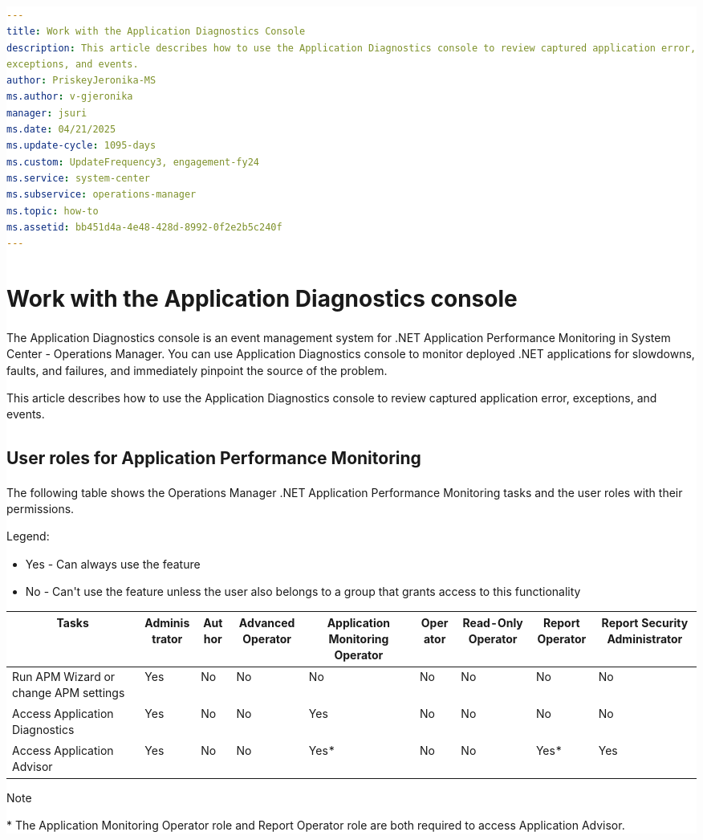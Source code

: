 ```yaml
---
title: Work with the Application Diagnostics Console
description: This article describes how to use the Application Diagnostics console to review captured application error, exceptions, and events.
author: PriskeyJeronika-MS
ms.author: v-gjeronika
manager: jsuri
ms.date: 04/21/2025
ms.update-cycle: 1095-days
ms.custom: UpdateFrequency3, engagement-fy24
ms.service: system-center
ms.subservice: operations-manager
ms.topic: how-to
ms.assetid: bb451d4a-4e48-428d-8992-0f2e2b5c240f
---
```


# Work with the Application Diagnostics console



The Application Diagnostics console is an event management system for .NET Application Performance Monitoring in System Center - Operations Manager. You can use Application Diagnostics console to monitor deployed .NET applications for slowdowns, faults, and failures, and immediately pinpoint the source of the problem.  

This article describes how to use the Application Diagnostics console to review captured application error, exceptions, and events.

## User roles for Application Performance Monitoring

The following table shows the Operations Manager .NET Application Performance Monitoring tasks and the user roles with their permissions.  

Legend:  

*  Yes - Can always use the feature  

*  No - Can't use the feature unless the user also belongs to a group that grants access to this functionality  

|Tasks|Administrator|Author|Advanced Operator|Application Monitoring Operator|Operator|Read-Only Operator|Report Operator|Report Security Administrator|  
|-|-----------------|----------|---------------------|-----------------------------------|------------|-----------------------|-------------------|---------------------------------|  
|Run APM Wizard or change APM settings|Yes|No|No|No|No|No|No|No|  
|Access Application Diagnostics|Yes|No|No|Yes|No|No|No|No|  
|Access Application Advisor|Yes|No|No|Yes\*|No|No|Yes\*|Yes|  

> [!NOTE]  
> \* The Application Monitoring Operator role and Report Operator role are both required to access Application Advisor.  
